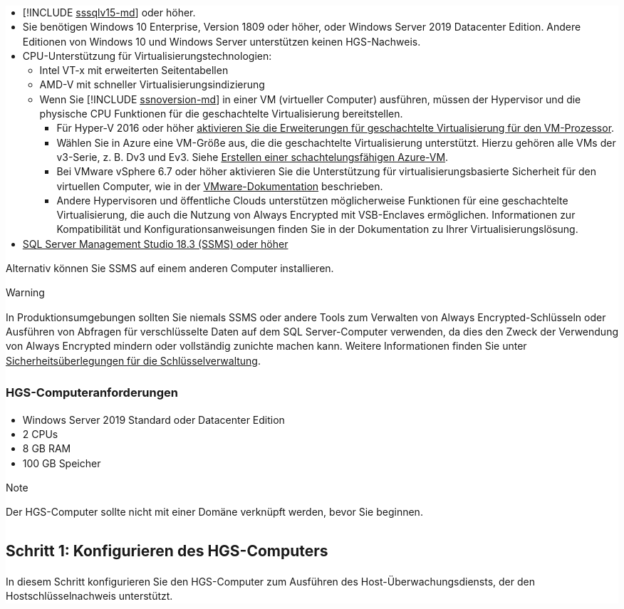 - [!INCLUDE [sssqlv15-md](../../includes/sssqlv15-md.md)] oder höher.
- Sie benötigen Windows 10 Enterprise, Version 1809 oder höher, oder Windows Server 2019 Datacenter Edition. Andere Editionen von Windows 10 und Windows Server unterstützen keinen HGS-Nachweis.
- CPU-Unterstützung für Virtualisierungstechnologien:
  - Intel VT-x mit erweiterten Seitentabellen
  - AMD-V mit schneller Virtualisierungsindizierung
  - Wenn Sie [!INCLUDE [ssnoversion-md](../../includes/ssnoversion-md.md)] in einer VM (virtueller Computer) ausführen, müssen der Hypervisor und die physische CPU Funktionen für die geschachtelte Virtualisierung bereitstellen. 
    - Für Hyper-V 2016 oder höher [aktivieren Sie die Erweiterungen für geschachtelte Virtualisierung für den VM-Prozessor](https://docs.microsoft.com/virtualization/hyper-v-on-windows/user-guide/nested-virtualization#configure-nested-virtualization).
    - Wählen Sie in Azure eine VM-Größe aus, die die geschachtelte Virtualisierung unterstützt. Hierzu gehören alle VMs der v3-Serie, z. B. Dv3 und Ev3. Siehe [Erstellen einer schachtelungsfähigen Azure-VM](https://docs.microsoft.com/azure/virtual-machines/windows/nested-virtualization#create-a-nesting-capable-azure-vm).
    - Bei VMware vSphere 6.7 oder höher aktivieren Sie die Unterstützung für virtualisierungsbasierte Sicherheit für den virtuellen Computer, wie in der [VMware-Dokumentation](https://docs.vmware.com/en/VMware-vSphere/6.7/com.vmware.vsphere.vm_admin.doc/GUID-C2E78F3E-9DE2-44DB-9B0A-11440800AADD.html) beschrieben.
    - Andere Hypervisoren und öffentliche Clouds unterstützen möglicherweise Funktionen für eine geschachtelte Virtualisierung, die auch die Nutzung von Always Encrypted mit VSB-Enclaves ermöglichen. Informationen zur Kompatibilität und Konfigurationsanweisungen finden Sie in der Dokumentation zu Ihrer Virtualisierungslösung.
- [SQL Server Management Studio 18.3 (SSMS) oder höher](../../ssms/download-sql-server-management-studio-ssms.md)

Alternativ können Sie SSMS auf einem anderen Computer installieren.

> [!WARNING]
> In Produktionsumgebungen sollten Sie niemals SSMS oder andere Tools zum Verwalten von Always Encrypted-Schlüsseln oder Ausführen von Abfragen für verschlüsselte Daten auf dem SQL Server-Computer verwenden, da dies den Zweck der Verwendung von Always Encrypted mindern oder vollständig zunichte machen kann. Weitere Informationen finden Sie unter [Sicherheitsüberlegungen für die Schlüsselverwaltung](encryption/overview-of-key-management-for-always-encrypted.md#security-considerations-for-key-management).

### <a name="hgs-computer-requirements"></a>HGS-Computeranforderungen

- Windows Server 2019 Standard oder Datacenter Edition
- 2 CPUs
- 8 GB RAM
- 100 GB Speicher

> [!NOTE]
> Der HGS-Computer sollte nicht mit einer Domäne verknüpft werden, bevor Sie beginnen.

## <a name="step-1-configure-the-hgs-computer"></a>Schritt 1: Konfigurieren des HGS-Computers

In diesem Schritt konfigurieren Sie den HGS-Computer zum Ausführen des Host-Überwachungsdiensts, der den Hostschlüsselnachweis unterstützt.
